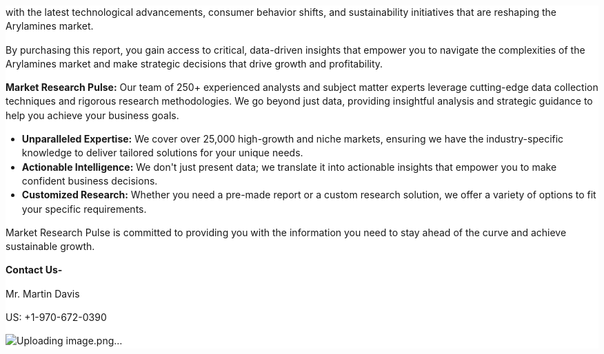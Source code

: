 with the latest technological advancements, consumer behavior shifts, and sustainability initiatives that are reshaping the Arylamines market.</p></li></ol><p>By purchasing this report, you gain access to critical, data-driven insights that empower you to navigate the complexities of the Arylamines market and make strategic decisions that drive growth and profitability.</p><p><strong>Market Research Pulse:</strong>&nbsp;Our team of 250+ experienced analysts and subject matter experts leverage cutting-edge data collection techniques and rigorous research methodologies. We go beyond just data, providing insightful analysis and strategic guidance to help you achieve your business goals.</p><ul><li><strong>Unparalleled Expertise:</strong>&nbsp;We cover over 25,000 high-growth and niche markets, ensuring we have the industry-specific knowledge to deliver tailored solutions for your unique needs.</li><li><strong>Actionable Intelligence:</strong>&nbsp;We don't just present data; we translate it into actionable insights that empower you to make confident business decisions.</li><li><strong>Customized Research:</strong>&nbsp;Whether you need a pre-made report or a custom research solution, we offer a variety of options to fit your specific requirements.</li></ul><p>Market Research Pulse is committed to providing you with the information you need to stay ahead of the curve and achieve sustainable growth.</p><p><strong>Contact Us-</strong></p><p>Mr. Martin Davis</p><p>US: +1-970-672-0390</p>
![Uploading image.png…]()
